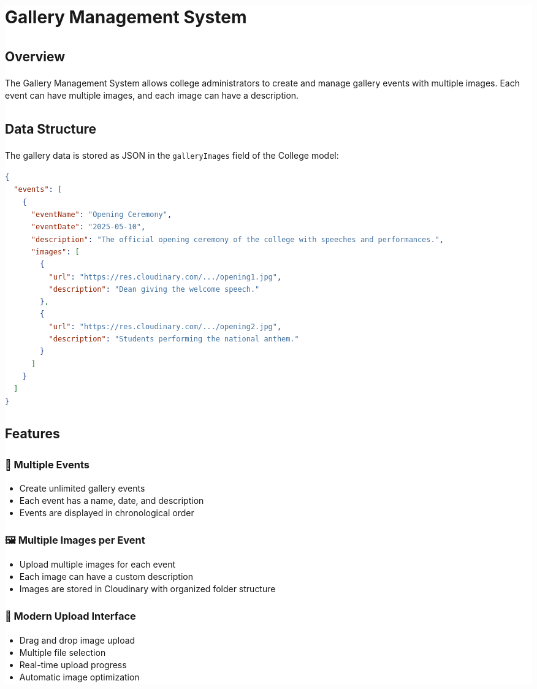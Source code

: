 # Gallery Management System

## Overview

The Gallery Management System allows college administrators to create and manage gallery events with multiple images. Each event can have multiple images, and each image can have a description.

## Data Structure

The gallery data is stored as JSON in the `galleryImages` field of the College model:

```json
{
  "events": [
    {
      "eventName": "Opening Ceremony",
      "eventDate": "2025-05-10",
      "description": "The official opening ceremony of the college with speeches and performances.",
      "images": [
        {
          "url": "https://res.cloudinary.com/.../opening1.jpg",
          "description": "Dean giving the welcome speech."
        },
        {
          "url": "https://res.cloudinary.com/.../opening2.jpg",
          "description": "Students performing the national anthem."
        }
      ]
    }
  ]
}
```

## Features

### 🎯 Multiple Events
- Create unlimited gallery events
- Each event has a name, date, and description
- Events are displayed in chronological order

### 🖼️ Multiple Images per Event
- Upload multiple images for each event
- Each image can have a custom description
- Images are stored in Cloudinary with organized folder structure

### 📱 Modern Upload Interface
- Drag and drop image upload
- Multiple file selection
- Real-time upload progress
- Automatic image optimization
